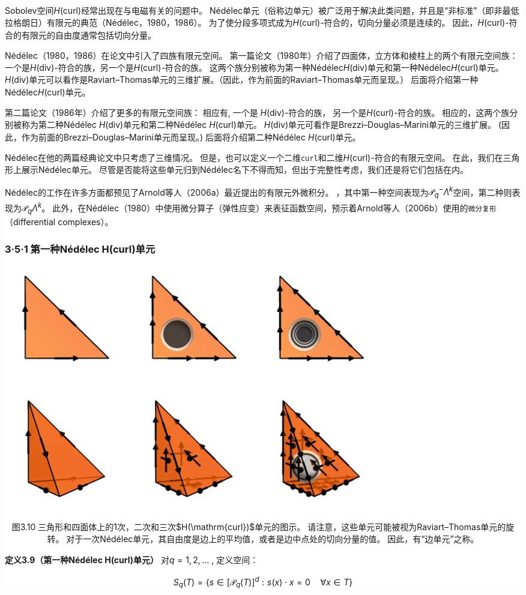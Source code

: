 Sobolev空间$H(\mathrm{curl})$经常出现在与电磁有关的问题中。 Nédélec单元（俗称边单元）被广泛用于解决此类问题，并且是“非标准”（即非最低拉格朗日）有限元的典范（Nédélec，1980，1986）。 为了使分段多项式成为$H(\mathrm{curl})$-符合的，切向分量必须是连续的。 因此，$H(\mathrm{curl})$-符合的有限元的自由度通常包括切向分量。

Nédélec（1980，1986）在论文中引入了四族有限元空间。 第一篇论文（1980年）介绍了四面体，立方体和棱柱上的两个有限元空间族：一个是$H(\mathrm{div})$-符合的族，另一个是$H(\mathrm{curl})$-符合的族。 这两个族分别被称为第一种Nédélec$H(\mathrm{div})$单元和第一种Nédélec$H(\mathrm{curl})$单元。 $H(\mathrm{div})$单元可以看作是Raviart–Thomas单元的三维扩展。（因此，作为前面的Raviart–Thomas单元而呈现。） 后面将介绍第一种Nédélec$H(\mathrm{curl})$单元。

第二篇论文（1986年）介绍了更多的有限元空间族： 相应有, 一个是 $H(\mathrm{div})$-符合的族， 另一个是$H(\mathrm{curl})$-符合的族。  相应的，这两个族分别被称为第二种Nédélec $H(\mathrm{div})$单元和第二种Nédélec $H(\mathrm{curl})$单元。 $H(\mathrm{div})$单元可看作是Brezzi–Douglas–Marini单元的三维扩展。 (因此，作为前面的Brezzi–Douglas–Marini单元而呈现。) 后面将介绍第二种Nédélec $H(\mathrm{curl})$单元。

Nédélec在他的两篇经典论文中只考虑了三维情况。 但是，也可以定义一个二维`curl`和二维$H(\mathrm{curl})$-符合的有限元空间。 在此，我们在三角形上展示Nédélec单元。 尽管是否能将这些单元归到Nédélec名下不得而知，但出于完整性考虑，我们还是将它们包括在内。

Nédélec的工作在许多方面都预见了Arnold等人（2006a）最近提出的有限元外微积分。 ，其中第一种空间表现为$\mathcal{P}_q^-\Lambda^k$空间，第二种则表现为$\mathcal{P}_q\Lambda^k$。 此外，在Nédélec（1980）中使用微分算子（弹性应变）来表征函数空间，预示着Arnold等人（2006b）使用的`微分复形`（differential complexes）。 

### 3·5·1 第一种Nédélec H(curl)单元

![](../images/0196.jpg)

<center>图3.10 三角形和四面体上的1次，二次和三次$H(\mathrm{curl})$单元的图示。 请注意，这些单元可能被视为Raviart–Thomas单元的旋转。 对于一次Nédélec单元，其自由度是边上的平均值，或者是边中点处的切向分量的值。 因此，有“边单元”之称。 </center>

**定义3.9（第一种Nédélec H(curl)单元）** 对$q = 1, 2, \dots$ , 定义空间：

$$
S_q(T) = \left\{s \in [\mathcal{P}_q(T)]^d : s(x) \cdot x = 0 \quad \forall x \in T\right\} \tag{3.39}
$$
